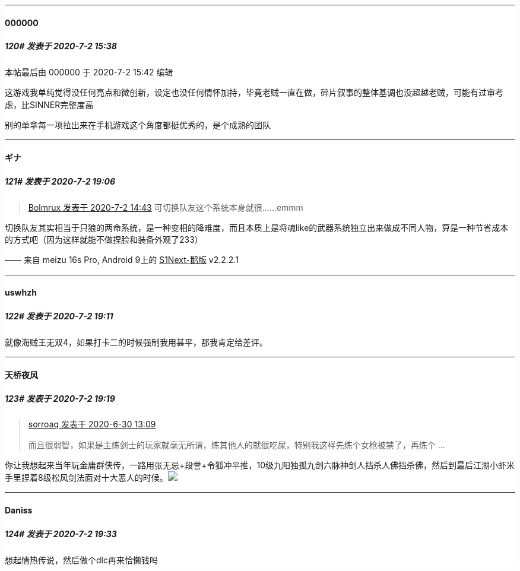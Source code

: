 
-----

####  000000  
##### 120#       发表于 2020-7-2 15:38


 本帖最后由 000000 于 2020-7-2 15:42 编辑 

这游戏我单纯觉得没任何亮点和微创新，设定也没任何情怀加持，毕竟老贼一直在做，碎片叙事的整体基调也没超越老贼，可能有过审考虑，比SINNER完整度高


别的单拿每一项拉出来在手机游戏这个角度都挺优秀的，是个成熟的团队


-----

####  ギナ  
##### 121#       发表于 2020-7-2 19:06


<blockquote><a href="httphttps://bbs.saraba1st.com/2b/forum.php?mod=redirect&amp;goto=findpost&amp;pid=48036359&amp;ptid=1944867" target="_blank">Bolmrux 发表于 2020-7-2 14:43</a>
可切换队友这个系统本身就很……emmm</blockquote>
切换队友其实相当于只狼的两命系统，是一种变相的降难度，而且本质上是将魂like的武器系统独立出来做成不同人物，算是一种节省成本的方式吧（因为这样就能不做捏脸和装备外观了233）

—— 来自 meizu 16s Pro, Android 9上的 [S1Next-鹅版](https://github.com/ykrank/S1-Next/releases) v2.2.2.1


-----

####  uswhzh  
##### 122#       发表于 2020-7-2 19:11


就像海贼王无双4，如果打卡二的时候强制我用甚平，那我肯定给差评。


-----

####  天桥夜风  
##### 123#       发表于 2020-7-2 19:19


<blockquote><a href="httphttps://bbs.saraba1st.com/2b/forum.php?mod=redirect&amp;goto=findpost&amp;pid=48009711&amp;ptid=1944867" target="_blank">sorroaq 发表于 2020-6-30 13:09</a>

而且很弱智，如果是主练剑士的玩家就毫无所谓，练其他人的就很吃屎，特别我这样先练个女枪被禁了，再练个 ...</blockquote>
你让我想起来当年玩金庸群侠传，一路用张无忌+段誉+令狐冲平推，10级九阳独孤九剑六脉神剑人挡杀人佛挡杀佛，然后到最后江湖小虾米手里捏着8级松风剑法面对十大恶人的时候。<img src="https://static.saraba1st.com/image/smiley/face2017/068.png" referrerpolicy="no-referrer">


-----

####  Daniss  
##### 124#       发表于 2020-7-2 19:33


想起情热传说，然后做个dlc再来恰懒钱吗

